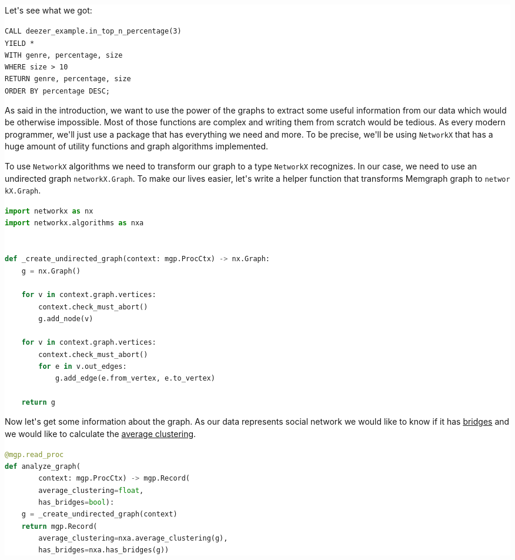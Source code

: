 Let's see what we got:

```text
CALL deezer_example.in_top_n_percentage(3)
YIELD *
WITH genre, percentage, size
WHERE size > 10
RETURN genre, percentage, size
ORDER BY percentage DESC;
```

As said in the introduction, we want to use the power of the graphs to extract some useful information from our data which would be otherwise impossible. Most of those functions are complex and writing them from scratch would be tedious. As every modern programmer, we'll just use a package that has everything we need and more. To be precise, we'll be using `NetworkX` that has a huge amount of utility functions and graph algorithms implemented.

To use `NetworkX` algorithms we need to transform our graph to a type `NetworkX` recognizes. In our case, we need to use an undirected graph `networkX.Graph`. To make our lives easier, let's write a helper function that transforms Memgraph graph to `networkX.Graph`.

```python
import networkx as nx
import networkx.algorithms as nxa


def _create_undirected_graph(context: mgp.ProcCtx) -> nx.Graph:
    g = nx.Graph()

    for v in context.graph.vertices:
        context.check_must_abort()
        g.add_node(v)

    for v in context.graph.vertices:
        context.check_must_abort()
        for e in v.out_edges:
            g.add_edge(e.from_vertex, e.to_vertex)

    return g
```

Now let's get some information about the graph. As our data represents social network we would like to know if it has [bridges](https://tinyurl.com/y3angsdb) and we would like to calculate the [average clustering](https://en.wikipedia.org/wiki/Clustering_coefficient).

```python
@mgp.read_proc
def analyze_graph(
        context: mgp.ProcCtx) -> mgp.Record(
        average_clustering=float,
        has_bridges=bool):
    g = _create_undirected_graph(context)
    return mgp.Record(
        average_clustering=nxa.average_clustering(g),
        has_bridges=nxa.has_bridges(g))
```
